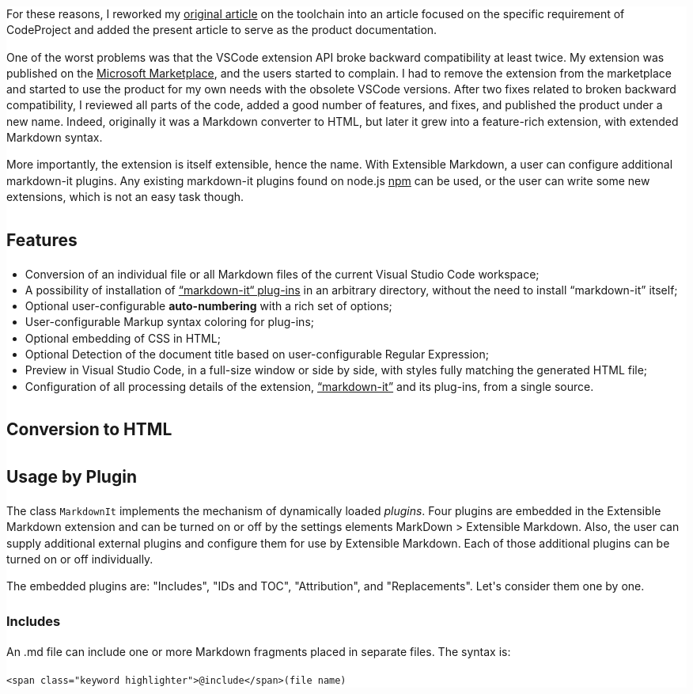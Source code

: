 For these reasons, I reworked my [original article](https://www.codeproject.com/Articles/1194125/Article-Writing-Toolchain-with-VSCode) on the toolchain into an article focused on the specific requirement of CodeProject and added the present article to serve as the product documentation.

One of the worst problems was that the VSCode extension API broke backward compatibility at least twice. My extension was published on the [Microsoft Marketplace](https://marketplace.visualstudio.com/VSCode), and the users started to complain. I had to remove the extension from the marketplace and started to use the product for my own needs with the obsolete VSCode versions. After two fixes related to broken backward compatibility, I reviewed all parts of the code, added a good number of features, and fixes, and published the product under a new name. Indeed, originally it was a Markdown converter to HTML, but later it grew into a feature-rich extension, with extended Markdown syntax.

More importantly, the extension is itself extensible, hence the name. With Extensible Markdown, a user can configure additional markdown-it plugins. Any existing markdown-it plugins found on node.js [npm](https://www.npmjs.com) can be used, or the user can write some new extensions, which is not an easy task though.

## Features

* Conversion of an individual file or all Markdown files of the current Visual Studio Code workspace;
* A possibility of installation of [&ldquo;markdown-it&ldquo; plug-ins](https://www.npmjs.com/package/markdown-it) in an arbitrary directory, without the need to install &ldquo;markdown-it&rdquo; itself;
* Optional user-configurable **auto-numbering** with a rich set of options;
* User-configurable Markup syntax coloring for plug-ins;
* Optional embedding of CSS in HTML;
* Optional Detection of the document title based on user-configurable Regular Expression;
* Preview in Visual Studio Code, in a full-size window or side by side, with styles fully matching the generated HTML file;
* Configuration of all processing details of the extension, [&ldquo;markdown-it&rdquo;](https://www.npmjs.com/package/markdown-it) and its plug-ins, from a single source.

## Conversion to HTML

## Usage by Plugin

The class `MarkdownIt` implements the mechanism of dynamically loaded *plugins*. Four plugins are embedded in the Extensible Markdown extension and can be turned on or off by the settings elements MarkDown > Extensible Markdown. Also, the user can supply additional external plugins and configure them for use by Extensible Markdown. Each of those additional plugins can be turned on or off individually.

The embedded plugins are: "Includes", "IDs and TOC", "Attribution", and "Replacements". Let's consider them one by one.

### Includes

An .md file can include one or more Markdown fragments placed in separate files. The syntax is:

~~~{lang=Markdown}
<span class="keyword highlighter">@include</span>(file name)    
~~~
